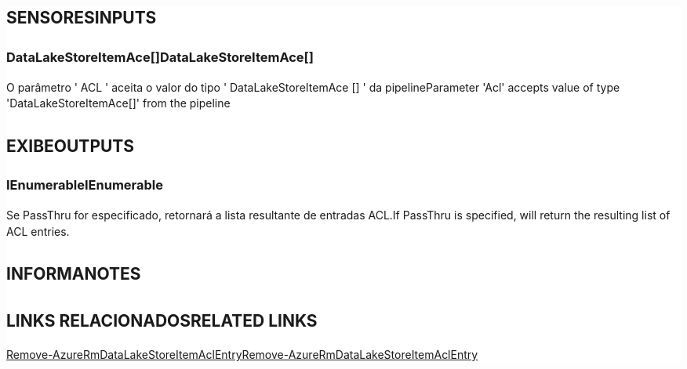 ## <span data-ttu-id="5b1a4-153">SENSORES</span><span class="sxs-lookup"><span data-stu-id="5b1a4-153">INPUTS</span></span>

### <span data-ttu-id="5b1a4-154">DataLakeStoreItemAce[]</span><span class="sxs-lookup"><span data-stu-id="5b1a4-154">DataLakeStoreItemAce[]</span></span>
<span data-ttu-id="5b1a4-155">O parâmetro ' ACL ' aceita o valor do tipo ' DataLakeStoreItemAce [] ' da pipeline</span><span class="sxs-lookup"><span data-stu-id="5b1a4-155">Parameter 'Acl' accepts value of type 'DataLakeStoreItemAce[]' from the pipeline</span></span>

## <span data-ttu-id="5b1a4-156">EXIBE</span><span class="sxs-lookup"><span data-stu-id="5b1a4-156">OUTPUTS</span></span>

### <span data-ttu-id="5b1a4-157">IEnumerable<DataLakeStoreItemAce></span><span class="sxs-lookup"><span data-stu-id="5b1a4-157">IEnumerable<DataLakeStoreItemAce></span></span>
<span data-ttu-id="5b1a4-158">Se PassThru for especificado, retornará a lista resultante de entradas ACL.</span><span class="sxs-lookup"><span data-stu-id="5b1a4-158">If PassThru is specified, will return the resulting list of ACL entries.</span></span>

## <span data-ttu-id="5b1a4-159">INFORMA</span><span class="sxs-lookup"><span data-stu-id="5b1a4-159">NOTES</span></span>

## <span data-ttu-id="5b1a4-160">LINKS RELACIONADOS</span><span class="sxs-lookup"><span data-stu-id="5b1a4-160">RELATED LINKS</span></span>

[<span data-ttu-id="5b1a4-161">Remove-AzureRmDataLakeStoreItemAclEntry</span><span class="sxs-lookup"><span data-stu-id="5b1a4-161">Remove-AzureRmDataLakeStoreItemAclEntry</span></span>](./Remove-AzureRmDataLakeStoreItemAclEntry.md)


